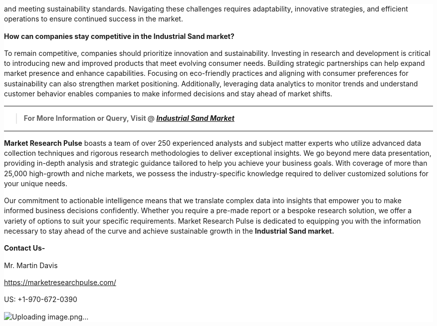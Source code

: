 and meeting sustainability standards. Navigating these challenges requires adaptability, innovative strategies, and efficient operations to ensure continued success in the market.</p><p><strong>How can companies stay competitive in the Industrial Sand market?</strong></p><p>To remain competitive, companies should prioritize innovation and sustainability. Investing in research and development is critical to introducing new and improved products that meet evolving consumer needs. Building strategic partnerships can help expand market presence and enhance capabilities. Focusing on eco-friendly practices and aligning with consumer preferences for sustainability can also strengthen market positioning. Additionally, leveraging data analytics to monitor trends and understand customer behavior enables companies to make informed decisions and stay ahead of market shifts.</p><hr /><blockquote><p><strong>For More Information or Query, Visit @&nbsp;<em><a href="https://marketresearchpulse.com/report/144186/industrial-sand-market?utm_source=Linkedin&utm_medium=029">Industrial Sand Market</a></em></strong></p></blockquote><hr /><p><strong>Market Research Pulse</strong> boasts a team of over 250 experienced analysts and subject matter experts who utilize advanced data collection techniques and rigorous research methodologies to deliver exceptional insights. We go beyond mere data presentation, providing in-depth analysis and strategic guidance tailored to help you achieve your business goals. With coverage of more than 25,000 high-growth and niche markets, we possess the industry-specific knowledge required to deliver customized solutions for your unique needs.</p><p>Our commitment to actionable intelligence means that we translate complex data into insights that empower you to make informed business decisions confidently. Whether you require a pre-made report or a bespoke research solution, we offer a variety of options to suit your specific requirements. Market Research Pulse is dedicated to equipping you with the information necessary to stay ahead of the curve and achieve sustainable growth in the <strong>Industrial Sand market.</strong></p><p><strong>Contact Us-</strong></p><p>Mr. Martin Davis</p><p>https://marketresearchpulse.com/</p><p>US: +1-970-672-0390</p>
![Uploading image.png…]()
